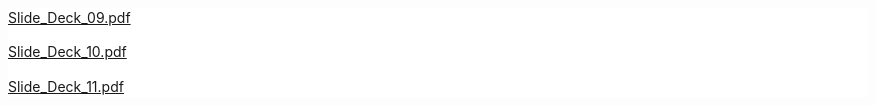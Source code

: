 
[Slide_Deck_09.pdf](https://prod-files-secure.s3.us-west-2.amazonaws.com/cb8bfd8d-d68b-81fa-ac15-000328a0aab4/b7af9420-4a4f-4c22-86a9-d90c1de9660c/Slide_Deck_09.pdf?X-Amz-Algorithm=AWS4-HMAC-SHA256&X-Amz-Content-Sha256=UNSIGNED-PAYLOAD&X-Amz-Credential=ASIAZI2LB4664HMM5PBK%2F20250815%2Fus-west-2%2Fs3%2Faws4_request&X-Amz-Date=20250815T064806Z&X-Amz-Expires=3600&X-Amz-Security-Token=IQoJb3JpZ2luX2VjEA8aCXVzLXdlc3QtMiJHMEUCIDkHPbuKxTUmGqwd5iTkB6U0TS3%2BD1ufs9zn%2FtKaoCaFAiEAgEYNBHT7MVeheT1Cd6PO4TQ5DmSrqaDUgkv8lVgl65kq%2FwMIVxAAGgw2Mzc0MjMxODM4MDUiDKgkYUf9s0KP53NaiyrcAxhtzgU84HVq0FRKzhTxDEMy%2F2AB9827QhfOcypjelJUoe7S3539%2B1i20h3AevhXmoiCzoUcDbKnV2eGRb53TMbeR3c17dCEdbLco9UolL4BChmKP9%2FgLIWQ8YWYrMoljDsWwKm5x49dXTwH%2BiygBQTJvdQGlViX9crK0y2SG5v4bcVGbjFhVujfiTwi5DczU%2FjAQBLn3IdkaXa%2Bch8Aod4MHazAMMqJSeqEoTvZWWmXgxdwRdoDe1iEUBWNJxBzgMphPLQtKYovJTjrC2Ah2e0fP0F5JquBMCanqFYbQMh9A9uwo3o1xAnxsO8eEfzH9eEETOLesE6DnFTw9%2F3YCBhBWslPhSZfB6jkaLa1v0uIibLb9EZNeUHL2a6TlgMurhCdIPq4I%2B2CwOr9Uf5ukHClbCg13PQGNOogVEIrTWx7804mKMARaoNf8RrJx7Q%2BpsiCkmWPbBZ%2FDvV%2BSScM1DJYLLqWh8%2BkUNJYeSWu7LfiVJKJ9%2BJ4QeCDRF0FZSDA5Gccq58TNIXRJBVSV5ue82qKp3g0o2n8YZ%2BDoTBxL8xjRAYvVlb8ezHrkXz8xaFyiLejDkQsZg7Cc6Jz8wJZxSsiaNxdfUSk1P0i6CeE3uHOWSfbHQus%2BZmyxs2sMPKi%2B8QGOqUBRRgtrrEFWeDlYmIeg8yjoutr%2Fg3Pwb9oiCfNpzMO3mFYY3kkXyyLHys51d8z6O00GaTRYlQtTWOWkujh7hD9xojlMkCnB9KrPjrVB%2BtnrtZm4zfmcZEFmWuPY48nWnnO%2FCCWzFutyc8EpKQXbud2onHHAgysqe7Qol7Z4uh34gZ5SXK6bHopIXxQUBFI5RvFPG6mJct8xxag0RJea%2FKb2MkrkRap&X-Amz-Signature=30c306c823fd18cf86083102e101f72f35287f5ad65168e2473de430ab227858&X-Amz-SignedHeaders=host&x-amz-checksum-mode=ENABLED&x-id=GetObject)


[Slide_Deck_10.pdf](https://prod-files-secure.s3.us-west-2.amazonaws.com/cb8bfd8d-d68b-81fa-ac15-000328a0aab4/6977e969-8295-4bca-872c-52b8cfe865c7/Slide_Deck_10.pdf?X-Amz-Algorithm=AWS4-HMAC-SHA256&X-Amz-Content-Sha256=UNSIGNED-PAYLOAD&X-Amz-Credential=ASIAZI2LB4664HMM5PBK%2F20250815%2Fus-west-2%2Fs3%2Faws4_request&X-Amz-Date=20250815T064806Z&X-Amz-Expires=3600&X-Amz-Security-Token=IQoJb3JpZ2luX2VjEA8aCXVzLXdlc3QtMiJHMEUCIDkHPbuKxTUmGqwd5iTkB6U0TS3%2BD1ufs9zn%2FtKaoCaFAiEAgEYNBHT7MVeheT1Cd6PO4TQ5DmSrqaDUgkv8lVgl65kq%2FwMIVxAAGgw2Mzc0MjMxODM4MDUiDKgkYUf9s0KP53NaiyrcAxhtzgU84HVq0FRKzhTxDEMy%2F2AB9827QhfOcypjelJUoe7S3539%2B1i20h3AevhXmoiCzoUcDbKnV2eGRb53TMbeR3c17dCEdbLco9UolL4BChmKP9%2FgLIWQ8YWYrMoljDsWwKm5x49dXTwH%2BiygBQTJvdQGlViX9crK0y2SG5v4bcVGbjFhVujfiTwi5DczU%2FjAQBLn3IdkaXa%2Bch8Aod4MHazAMMqJSeqEoTvZWWmXgxdwRdoDe1iEUBWNJxBzgMphPLQtKYovJTjrC2Ah2e0fP0F5JquBMCanqFYbQMh9A9uwo3o1xAnxsO8eEfzH9eEETOLesE6DnFTw9%2F3YCBhBWslPhSZfB6jkaLa1v0uIibLb9EZNeUHL2a6TlgMurhCdIPq4I%2B2CwOr9Uf5ukHClbCg13PQGNOogVEIrTWx7804mKMARaoNf8RrJx7Q%2BpsiCkmWPbBZ%2FDvV%2BSScM1DJYLLqWh8%2BkUNJYeSWu7LfiVJKJ9%2BJ4QeCDRF0FZSDA5Gccq58TNIXRJBVSV5ue82qKp3g0o2n8YZ%2BDoTBxL8xjRAYvVlb8ezHrkXz8xaFyiLejDkQsZg7Cc6Jz8wJZxSsiaNxdfUSk1P0i6CeE3uHOWSfbHQus%2BZmyxs2sMPKi%2B8QGOqUBRRgtrrEFWeDlYmIeg8yjoutr%2Fg3Pwb9oiCfNpzMO3mFYY3kkXyyLHys51d8z6O00GaTRYlQtTWOWkujh7hD9xojlMkCnB9KrPjrVB%2BtnrtZm4zfmcZEFmWuPY48nWnnO%2FCCWzFutyc8EpKQXbud2onHHAgysqe7Qol7Z4uh34gZ5SXK6bHopIXxQUBFI5RvFPG6mJct8xxag0RJea%2FKb2MkrkRap&X-Amz-Signature=3d6cb4b2486fd393c135d90db7bedd7b19151203b89dba2551782d8e44d5b8fc&X-Amz-SignedHeaders=host&x-amz-checksum-mode=ENABLED&x-id=GetObject)


[Slide_Deck_11.pdf](https://prod-files-secure.s3.us-west-2.amazonaws.com/cb8bfd8d-d68b-81fa-ac15-000328a0aab4/2a8f5ab2-c625-4dde-aa6f-4179d5a70e27/Slide_Deck_11.pdf?X-Amz-Algorithm=AWS4-HMAC-SHA256&X-Amz-Content-Sha256=UNSIGNED-PAYLOAD&X-Amz-Credential=ASIAZI2LB4664HMM5PBK%2F20250815%2Fus-west-2%2Fs3%2Faws4_request&X-Amz-Date=20250815T064806Z&X-Amz-Expires=3600&X-Amz-Security-Token=IQoJb3JpZ2luX2VjEA8aCXVzLXdlc3QtMiJHMEUCIDkHPbuKxTUmGqwd5iTkB6U0TS3%2BD1ufs9zn%2FtKaoCaFAiEAgEYNBHT7MVeheT1Cd6PO4TQ5DmSrqaDUgkv8lVgl65kq%2FwMIVxAAGgw2Mzc0MjMxODM4MDUiDKgkYUf9s0KP53NaiyrcAxhtzgU84HVq0FRKzhTxDEMy%2F2AB9827QhfOcypjelJUoe7S3539%2B1i20h3AevhXmoiCzoUcDbKnV2eGRb53TMbeR3c17dCEdbLco9UolL4BChmKP9%2FgLIWQ8YWYrMoljDsWwKm5x49dXTwH%2BiygBQTJvdQGlViX9crK0y2SG5v4bcVGbjFhVujfiTwi5DczU%2FjAQBLn3IdkaXa%2Bch8Aod4MHazAMMqJSeqEoTvZWWmXgxdwRdoDe1iEUBWNJxBzgMphPLQtKYovJTjrC2Ah2e0fP0F5JquBMCanqFYbQMh9A9uwo3o1xAnxsO8eEfzH9eEETOLesE6DnFTw9%2F3YCBhBWslPhSZfB6jkaLa1v0uIibLb9EZNeUHL2a6TlgMurhCdIPq4I%2B2CwOr9Uf5ukHClbCg13PQGNOogVEIrTWx7804mKMARaoNf8RrJx7Q%2BpsiCkmWPbBZ%2FDvV%2BSScM1DJYLLqWh8%2BkUNJYeSWu7LfiVJKJ9%2BJ4QeCDRF0FZSDA5Gccq58TNIXRJBVSV5ue82qKp3g0o2n8YZ%2BDoTBxL8xjRAYvVlb8ezHrkXz8xaFyiLejDkQsZg7Cc6Jz8wJZxSsiaNxdfUSk1P0i6CeE3uHOWSfbHQus%2BZmyxs2sMPKi%2B8QGOqUBRRgtrrEFWeDlYmIeg8yjoutr%2Fg3Pwb9oiCfNpzMO3mFYY3kkXyyLHys51d8z6O00GaTRYlQtTWOWkujh7hD9xojlMkCnB9KrPjrVB%2BtnrtZm4zfmcZEFmWuPY48nWnnO%2FCCWzFutyc8EpKQXbud2onHHAgysqe7Qol7Z4uh34gZ5SXK6bHopIXxQUBFI5RvFPG6mJct8xxag0RJea%2FKb2MkrkRap&X-Amz-Signature=15eb01f4d489066f043e505a69a77ab8a8e7a72c5fd4321eaf71e6950af75334&X-Amz-SignedHeaders=host&x-amz-checksum-mode=ENABLED&x-id=GetObject)
